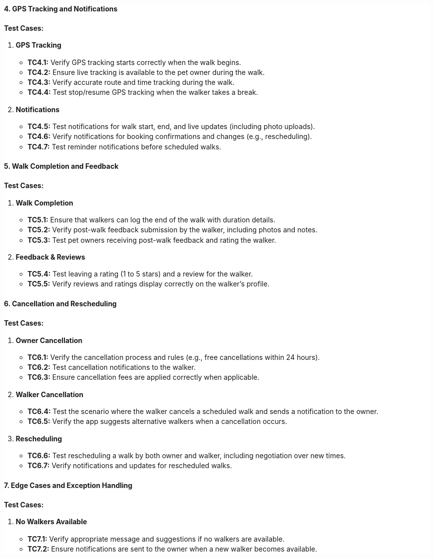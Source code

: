 #### 4. **GPS Tracking and Notifications**

**Test Cases:**

1. **GPS Tracking**

   - **TC4.1:** Verify GPS tracking starts correctly when the walk begins.
   - **TC4.2:** Ensure live tracking is available to the pet owner during the walk.
   - **TC4.3:** Verify accurate route and time tracking during the walk.
   - **TC4.4:** Test stop/resume GPS tracking when the walker takes a break.

2. **Notifications**
   - **TC4.5:** Test notifications for walk start, end, and live updates (including photo uploads).
   - **TC4.6:** Verify notifications for booking confirmations and changes (e.g., rescheduling).
   - **TC4.7:** Test reminder notifications before scheduled walks.

#### 5. **Walk Completion and Feedback**

**Test Cases:**

1. **Walk Completion**

   - **TC5.1:** Ensure that walkers can log the end of the walk with duration details.
   - **TC5.2:** Verify post-walk feedback submission by the walker, including photos and notes.
   - **TC5.3:** Test pet owners receiving post-walk feedback and rating the walker.

2. **Feedback & Reviews**
   - **TC5.4:** Test leaving a rating (1 to 5 stars) and a review for the walker.
   - **TC5.5:** Verify reviews and ratings display correctly on the walker’s profile.

#### 6. **Cancellation and Rescheduling**

**Test Cases:**

1. **Owner Cancellation**

   - **TC6.1:** Verify the cancellation process and rules (e.g., free cancellations within 24 hours).
   - **TC6.2:** Test cancellation notifications to the walker.
   - **TC6.3:** Ensure cancellation fees are applied correctly when applicable.

2. **Walker Cancellation**

   - **TC6.4:** Test the scenario where the walker cancels a scheduled walk and sends a notification to the owner.
   - **TC6.5:** Verify the app suggests alternative walkers when a cancellation occurs.

3. **Rescheduling**
   - **TC6.6:** Test rescheduling a walk by both owner and walker, including negotiation over new times.
   - **TC6.7:** Verify notifications and updates for rescheduled walks.

#### 7. **Edge Cases and Exception Handling**

**Test Cases:**

1. **No Walkers Available**

   - **TC7.1:** Verify appropriate message and suggestions if no walkers are available.
   - **TC7.2:** Ensure notifications are sent to the owner when a new walker becomes available.
